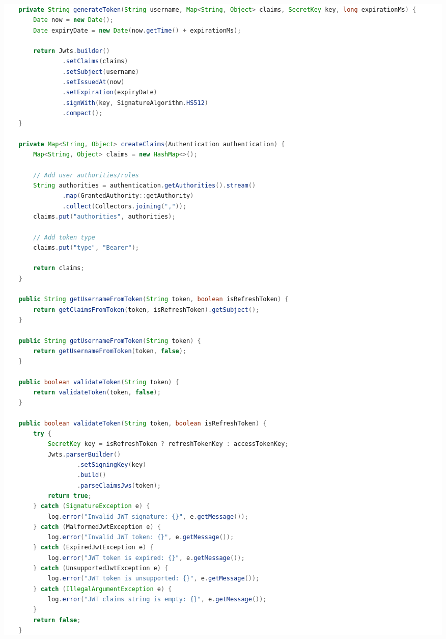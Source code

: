 ```java
    private String generateToken(String username, Map<String, Object> claims, SecretKey key, long expirationMs) {
        Date now = new Date();
        Date expiryDate = new Date(now.getTime() + expirationMs);

        return Jwts.builder()
                .setClaims(claims)
                .setSubject(username)
                .setIssuedAt(now)
                .setExpiration(expiryDate)
                .signWith(key, SignatureAlgorithm.HS512)
                .compact();
    }

    private Map<String, Object> createClaims(Authentication authentication) {
        Map<String, Object> claims = new HashMap<>();

        // Add user authorities/roles
        String authorities = authentication.getAuthorities().stream()
                .map(GrantedAuthority::getAuthority)
                .collect(Collectors.joining(","));
        claims.put("authorities", authorities);

        // Add token type
        claims.put("type", "Bearer");

        return claims;
    }

    public String getUsernameFromToken(String token, boolean isRefreshToken) {
        return getClaimsFromToken(token, isRefreshToken).getSubject();
    }

    public String getUsernameFromToken(String token) {
        return getUsernameFromToken(token, false);
    }

    public boolean validateToken(String token) {
        return validateToken(token, false);
    }

    public boolean validateToken(String token, boolean isRefreshToken) {
        try {
            SecretKey key = isRefreshToken ? refreshTokenKey : accessTokenKey;
            Jwts.parserBuilder()
                    .setSigningKey(key)
                    .build()
                    .parseClaimsJws(token);
            return true;
        } catch (SignatureException e) {
            log.error("Invalid JWT signature: {}", e.getMessage());
        } catch (MalformedJwtException e) {
            log.error("Invalid JWT token: {}", e.getMessage());
        } catch (ExpiredJwtException e) {
            log.error("JWT token is expired: {}", e.getMessage());
        } catch (UnsupportedJwtException e) {
            log.error("JWT token is unsupported: {}", e.getMessage());
        } catch (IllegalArgumentException e) {
            log.error("JWT claims string is empty: {}", e.getMessage());
        }
        return false;
    }

```